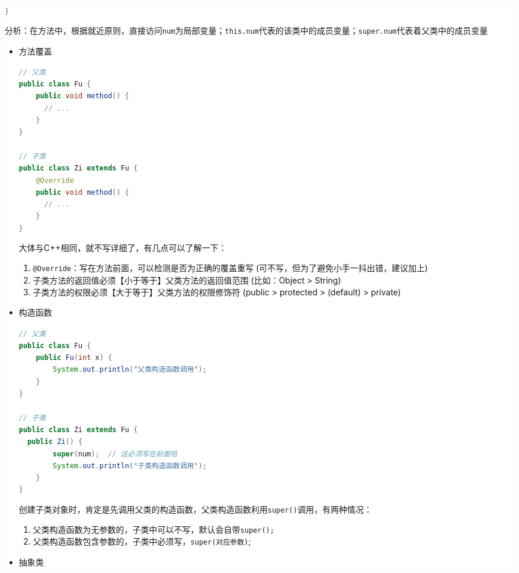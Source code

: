   ```java
  }
  ```

  分析：在方法中，根据就近原则，直接访问`num`为局部变量；`this.num`代表的该类中的成员变量；`super.num`代表着父类中的成员变量

- 方法覆盖

  ```java
  // 父类
  public class Fu {
      public void method() {
  		// ...
      }
  }
  
  // 子类
  public class Zi extends Fu {
      @Override
      public void method() {
  		// ...
      }
  }
  ```

  大体与C++相同，就不写详细了，有几点可以了解一下：

  1. `@Override`：写在方法前面，可以检测是否为正确的覆盖重写 (可不写，但为了避免小手一抖出错，建议加上)
  2. 子类方法的返回值必须【小于等于】父类方法的返回值范围 (比如：Object > String)
  3. 子类方法的权限必须【大于等于】父类方法的权限修饰符 (public > protected > (default) > private)

- 构造函数

  ```java
  // 父类
  public class Fu {
      public Fu(int x) {
          System.out.println("父类构造函数调用");
      }
  }
  
  // 子类
  public class Zi extends Fu {
  	public Zi() {
          super(num);  // 这必须写在前面哈
          System.out.println("子类构造函数调用");
      }
  }
  ```

  创建子类对象时，肯定是先调用父类的构造函数，父类构造函数利用`super()`调用，有两种情况：

  1. 父类构造函数为无参数的，子类中可以不写，默认会自带`super();`
  2. 父类构造函数包含参数的，子类中必须写，`super(对应参数)`;

- 抽象类 
